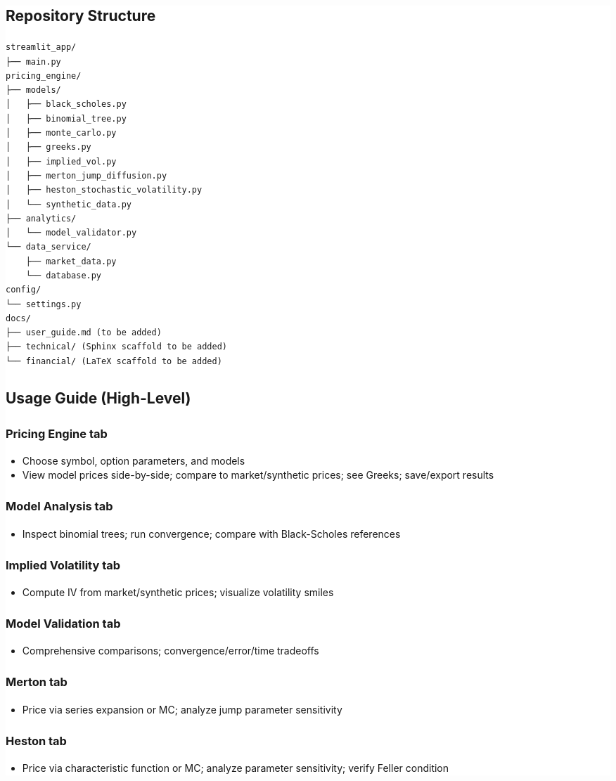 ## Repository Structure
```
streamlit_app/
├── main.py
pricing_engine/
├── models/
│   ├── black_scholes.py
│   ├── binomial_tree.py
│   ├── monte_carlo.py
│   ├── greeks.py
│   ├── implied_vol.py
│   ├── merton_jump_diffusion.py
│   ├── heston_stochastic_volatility.py
│   └── synthetic_data.py
├── analytics/
│   └── model_validator.py
└── data_service/
    ├── market_data.py
    └── database.py
config/
└── settings.py
docs/
├── user_guide.md (to be added)
├── technical/ (Sphinx scaffold to be added)
└── financial/ (LaTeX scaffold to be added)
```

## Usage Guide (High-Level)

### Pricing Engine tab
- Choose symbol, option parameters, and models
- View model prices side-by-side; compare to market/synthetic prices; see Greeks; save/export results

### Model Analysis tab
- Inspect binomial trees; run convergence; compare with Black-Scholes references

### Implied Volatility tab
- Compute IV from market/synthetic prices; visualize volatility smiles

### Model Validation tab
- Comprehensive comparisons; convergence/error/time tradeoffs

### Merton tab
- Price via series expansion or MC; analyze jump parameter sensitivity

### Heston tab
- Price via characteristic function or MC; analyze parameter sensitivity; verify Feller condition
